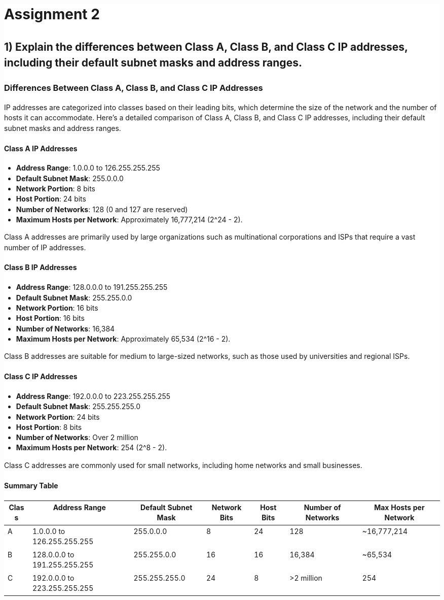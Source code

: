 # Assignment 2

## 1) Explain the differences between Class A, Class B, and Class C IP addresses, including their default subnet masks and address ranges.

### Differences Between Class A, Class B, and Class C IP Addresses

IP addresses are categorized into classes based on their leading bits, which determine the size of the network and the number of hosts it can accommodate. Here’s a detailed comparison of Class A, Class B, and Class C IP addresses, including their default subnet masks and address ranges.

#### Class A IP Addresses

- **Address Range**: 1.0.0.0 to 126.255.255.255
- **Default Subnet Mask**: 255.0.0.0
- **Network Portion**: 8 bits
- **Host Portion**: 24 bits
- **Number of Networks**: 128 (0 and 127 are reserved)
- **Maximum Hosts per Network**: Approximately 16,777,214 (2^24 - 2).

Class A addresses are primarily used by large organizations such as multinational corporations and ISPs that require a vast number of IP addresses.

#### Class B IP Addresses

- **Address Range**: 128.0.0.0 to 191.255.255.255
- **Default Subnet Mask**: 255.255.0.0
- **Network Portion**: 16 bits
- **Host Portion**: 16 bits
- **Number of Networks**: 16,384
- **Maximum Hosts per Network**: Approximately 65,534 (2^16 - 2).

Class B addresses are suitable for medium to large-sized networks, such as those used by universities and regional ISPs.

#### Class C IP Addresses

- **Address Range**: 192.0.0.0 to 223.255.255.255
- **Default Subnet Mask**: 255.255.255.0
- **Network Portion**: 24 bits
- **Host Portion**: 8 bits
- **Number of Networks**: Over 2 million
- **Maximum Hosts per Network**: 254 (2^8 - 2).

Class C addresses are commonly used for small networks, including home networks and small businesses.

#### Summary Table

| Class | Address Range                | Default Subnet Mask | Network Bits | Host Bits | Number of Networks | Max Hosts per Network |
| ----- | ---------------------------- | ------------------- | ------------ | --------- | ------------------ | --------------------- |
| A     | 1.0.0.0 to 126.255.255.255   | 255.0.0.0           | 8            | 24        | 128                | ~16,777,214           |
| B     | 128.0.0.0 to 191.255.255.255 | 255.255.0.0         | 16           | 16        | 16,384             | ~65,534               |
| C     | 192.0.0.0 to 223.255.255.255 | 255.255.255.0       | 24           | 8         | >2 million         | 254                   |
